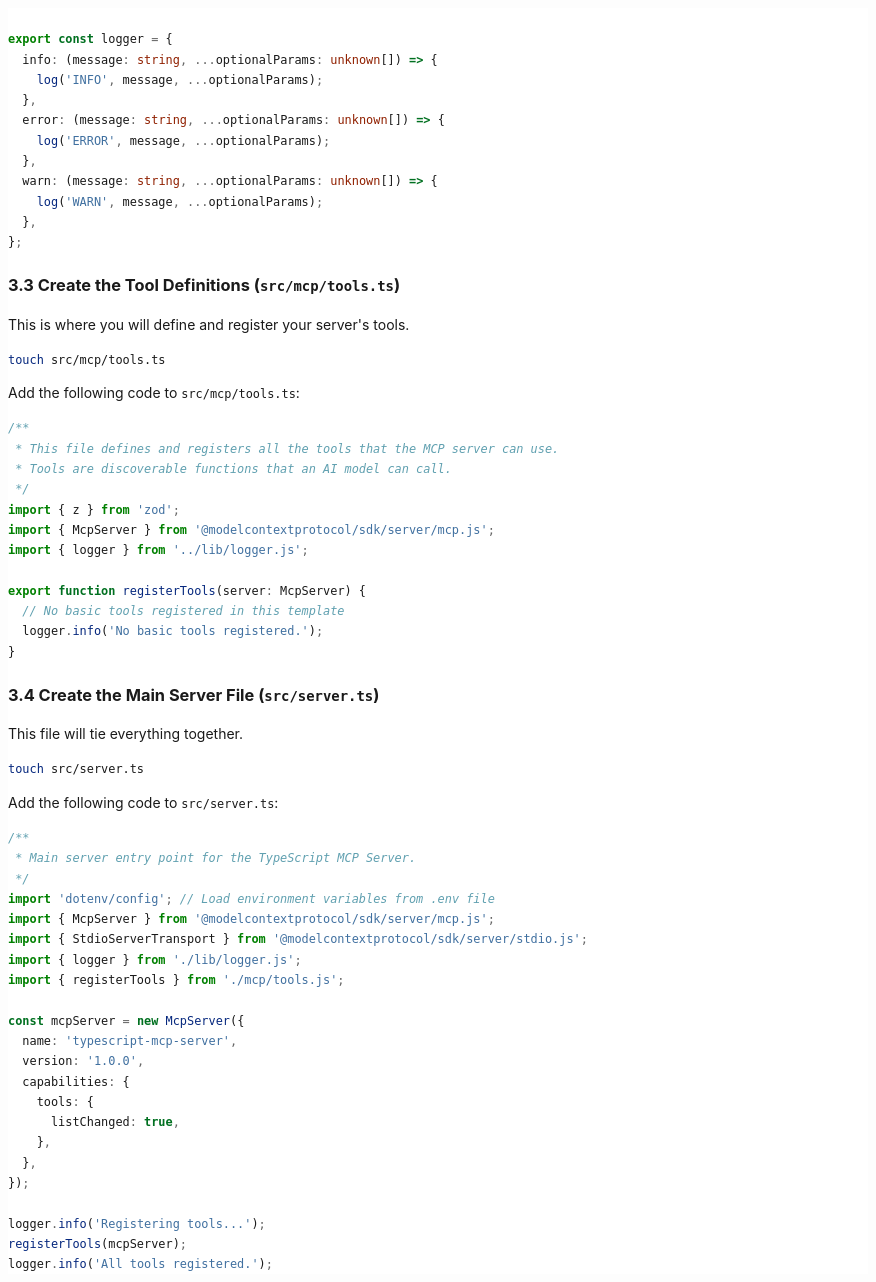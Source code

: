 ```typescript

export const logger = {
  info: (message: string, ...optionalParams: unknown[]) => {
    log('INFO', message, ...optionalParams);
  },
  error: (message: string, ...optionalParams: unknown[]) => {
    log('ERROR', message, ...optionalParams);
  },
  warn: (message: string, ...optionalParams: unknown[]) => {
    log('WARN', message, ...optionalParams);
  },
};
```

### 3.3 Create the Tool Definitions (`src/mcp/tools.ts`)
This is where you will define and register your server's tools.
```bash
touch src/mcp/tools.ts
```
Add the following code to `src/mcp/tools.ts`:
```typescript
/**
 * This file defines and registers all the tools that the MCP server can use.
 * Tools are discoverable functions that an AI model can call.
 */
import { z } from 'zod';
import { McpServer } from '@modelcontextprotocol/sdk/server/mcp.js';
import { logger } from '../lib/logger.js';

export function registerTools(server: McpServer) {
  // No basic tools registered in this template
  logger.info('No basic tools registered.');
}
```

### 3.4 Create the Main Server File (`src/server.ts`)
This file will tie everything together.
```bash
touch src/server.ts
```
Add the following code to `src/server.ts`:
```typescript
/**
 * Main server entry point for the TypeScript MCP Server.
 */
import 'dotenv/config'; // Load environment variables from .env file
import { McpServer } from '@modelcontextprotocol/sdk/server/mcp.js';
import { StdioServerTransport } from '@modelcontextprotocol/sdk/server/stdio.js';
import { logger } from './lib/logger.js';
import { registerTools } from './mcp/tools.js';

const mcpServer = new McpServer({
  name: 'typescript-mcp-server',
  version: '1.0.0',
  capabilities: {
    tools: {
      listChanged: true,
    },
  },
});

logger.info('Registering tools...');
registerTools(mcpServer);
logger.info('All tools registered.');
```